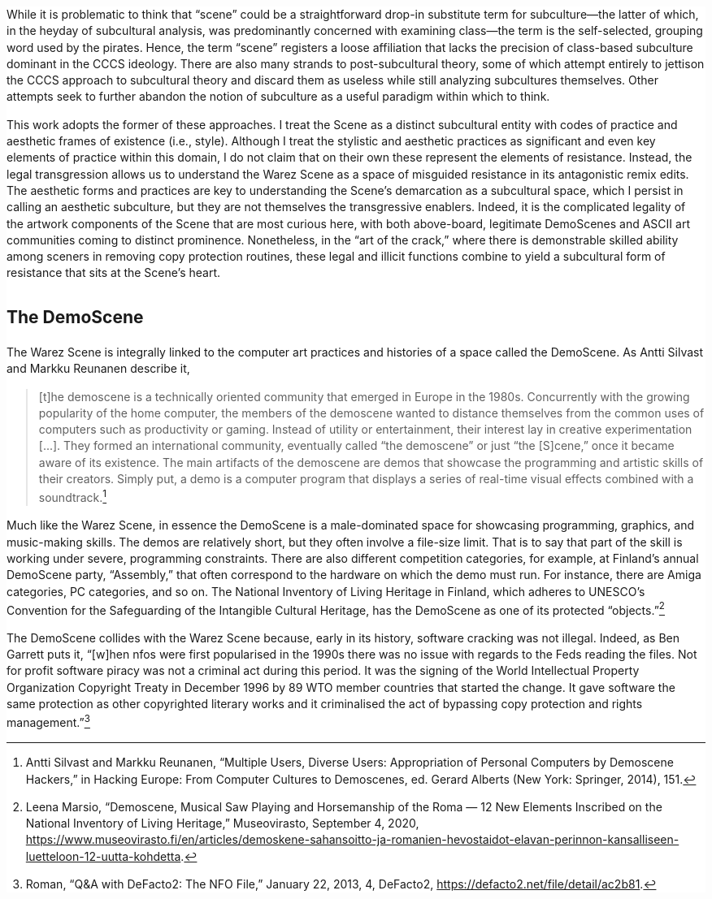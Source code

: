 While it is problematic to think that “scene” could be a straightforward drop-in substitute term for subculture—the latter of which, in the heyday of subcultural analysis, was predominantly concerned with examining class—the term is the self-selected, grouping word used by the pirates. Hence, the term “scene” registers a loose affiliation that lacks the precision of class-based subculture dominant in the CCCS ideology. There are also many strands to post-subcultural theory, some of which attempt entirely to jettison the CCCS approach to subcultural theory and discard them as useless while still analyzing subcultures themselves. Other attempts seek to further abandon the notion of subculture as a useful paradigm within which to think.

This work adopts the former of these approaches. I treat the Scene as a distinct subcultural entity with codes of practice and aesthetic frames of existence (i.e., style). Although I treat the stylistic and aesthetic practices as significant and even key elements of practice within this domain, I do not claim that on their own these represent the elements of resistance. Instead, the legal transgression allows us to understand the Warez Scene as a space of misguided resistance in its antagonistic remix edits. The aesthetic forms and practices are key to understanding the Scene’s demarcation as a subcultural space, which I persist in calling an aesthetic subculture, but they are not themselves the transgressive enablers. Indeed, it is the complicated legality of the artwork components of the Scene that are most curious here, with both above-board, legitimate DemoScenes and ASCII art communities coming to distinct prominence. Nonetheless, in the “art of the crack,” where there is demonstrable skilled ability among sceners in removing copy protection routines, these legal and illicit functions combine to yield a subcultural form of resistance that sits at the Scene’s heart.

## The DemoScene

The Warez Scene is integrally linked to the computer art practices and histories of a space called the DemoScene. As Antti Silvast and Markku Reunanen describe it,

> [t]he demoscene is a technically oriented community that emerged in Europe in the 1980s. Concurrently with the growing popularity of the home computer, the members of the demoscene wanted to distance themselves from the common uses of computers such as productivity or gaming. Instead of utility or entertainment, their interest lay in creative experimentation [...]. They formed an international community, eventually called “the demoscene” or just “the [S]cene,” once it became aware of its existence. The main artifacts of the demoscene are demos that showcase the programming and artistic skills of their creators. Simply put, a demo is a computer program that displays a series of real-time visual effects combined with a soundtrack.[^23]

Much like the Warez Scene, in essence the DemoScene is a male-dominated space for showcasing programming, graphics, and music-making skills. The demos are relatively short, but they often involve a file-size limit. That is to say that part of the skill is working under severe, programming constraints. There are also different competition categories, for example, at Finland’s annual DemoScene party, “Assembly,” that often correspond to the hardware on which the demo must run. For instance, there are Amiga categories, PC categories, and so on. The National Inventory of Living Heritage in Finland, which adheres to UNESCO’s Convention for the Safeguarding of the Intangible Cultural Heritage, has the DemoScene as one of its protected “objects.”[^24]

The DemoScene collides with the Warez Scene because, early in its history, software cracking was not illegal. Indeed, as Ben Garrett puts it, “[w]hen nfos were first popularised in the 1990s there was no issue with regards to the Feds reading the files. Not for profit software piracy was not a criminal act during this period. It was the signing of the World Intellectual Property Organization Copyright Treaty in December 1996 by 89 WTO member countries that started the change. It gave software the same protection as other copyrighted literary works and it criminalised the act of bypassing copy protection and rights management.”[^25]


[^1]: David Mitchell, Utopia Avenue (London: Sceptre, 2020), 449.
[^2]: Dick Hebdige, Subculture: The Meaning of Style (London: Routledge, 2002), 2.
[^3]: Ibid.
[^4]: Ibid.
[^5]: Douglas Thomas, “Innovation, Piracy and the Ethos of New Media,” in The New Media Book, ed. Dan Harries (London: British Film Institute Publishing, 2004), 82–91.
[^6]: T.S. Eliot, The Sacred Wood: Essays on Poetry and Criticism (New York: Alfred A. Knopf, 1921), 114.
[^7]: Joseph Brooker, Jonathan Lethem and the Galaxy of Writing (London: Bloomsbury Academic, 2020), 16.
[^8]: Lawrence Lessig, Free Culture: The Nature and Future of Creativity (New York: Penguin Books, 2004); Lawrence Lessig, Remix: Making Art and Commerce Thrive in the Hybrid Economy (New York: Penguin Books, 2008).
[^9]: David Shields, Reality Hunger: A Manifesto (London: Hamish Hamilton, 2011).
[^10]: Joel Gibson, “Kookaburra Sits on a Small Fortune: Ruling on Down Under Royalties,” The Sydney Morning Herald, July 6, 2010, https://www.smh.com.au/entertainment/music/kookaburra-sits-on-a-small-fortune-ruling-on-down-under-royalties-20100706-zy5l.html; “Organist Wins Procol Harum Battle,” BBC News, December 20, 2006, http://news.bbc.co.uk/1/hi/entertainment/6196413.stm.
[^11]: Siva Vaidhyanathan, Copyrights and Copywrongs: The Rise of Intellectual Property and How It Threatens Creativity (New York: New York University Press, 2003), 142.
[^12]: Joanna Teresa Demers, Steal This Music: How Intellectual Property Law Affects Musical Creativity (Athens: University of Georgia Press, 2006), 54–59.
[^13]: Amanda Sewell, “How Copyright Affected the Musical Style and Critical Reception of Sample-Based Hip-Hop,” Journal of Popular Music Studies 26, nos. 2–3 (2014): 295–320.
[^14]: Tom Ewing, “Run-DMC vs Jason Nevins — ‘It’s Like That’,” FreakyTrigger, May 4, 2014, http://freakytrigger.co.uk/popular/2014/05/run-dmc-vs-jason-nevins-its-like-that/.
[^15]: Ibid.
[^16]: Sarah Thornton, Club Cultures: Music, Media and Subcultural Capital (Cambridge: Polity Press, 1995), 15.
[^17]: Ibid., 17.
[^18]: J. Patrick Williams, “Authentic Identities: Straightedge Subculture, Music, and the Internet,” Journal of Contemporary Ethnography 35, no. 2 (2006): 173–200.
[^19]: David Muggleton and Rupert Weinzierl, The Post-Subcultures Reader (New York: Berg, 2003), 4–5.
[^20]: Ibid.
[^21]: Will Straw, “Systems of Articulation, Logics of Change: Communities and Scenes in Popular Music,” Cultural Studies 5, no. 3 (1991): 368–88.
[^22]: David Hesmondhalgh, “Subcultures, Scenes or Tribes? None of the Above,” Journal of Youth Studies 8, no. 1 (2007): 28–29.
[^23]: Antti Silvast and Markku Reunanen, “Multiple Users, Diverse Users: Appropriation of Personal Computers by Demoscene Hackers,” in Hacking Europe: From Computer Cultures to Demoscenes, ed. Gerard Alberts (New York: Springer, 2014), 151.
[^24]: Leena Marsio, “Demoscene, Musical Saw Playing and Horsemanship of the Roma — 12 New Elements Inscribed on the National Inventory of Living Heritage,” Museovirasto, September 4, 2020, https://www.museovirasto.fi/en/articles/demoskene-sahansoitto-ja-romanien-hevostaidot-elavan-perinnon-kansalliseen-luetteloon-12-uutta-kohdetta.
[^25]: Roman, “Q&A with DeFacto2: The NFO File,” January 22, 2013, 4, DeFacto2, https://defacto2.net/file/detail/ac2b81.
[^26]: The best summary to date of the intersections of the Warez Scene and the Demoscene is in Markku Reunanen, Patryk Wasiak, and Daniel Botz, “Crack Intros: Piracy, Creativity and Communication,” International Journal of Communication 9 (2015): 798–817.
[^27]: Silvast and Reunanen, “Multiple Users, Diverse Users,” 157.
[^28]: Roman, “Q&A with DeFacto2: The NFO File,” 5.
[^29]: Silvast and Reunanen, “Multiple Users, Diverse Users,” 157.
[^30]: Reunanen, Wasiak, and Botz, “Crack Intros,” 808.
[^31]: Klint Finley, “The Average Webpage Is Now the Size of the Original Doom,” Wired, April 23, 2016, https://www.wired.com/2016/04/average-webpage-now-size-original-doom/.
[^32]: TBC and rgba, “elevated (elevated.nfo),” 2009, pouet.net.
[^33]: Ibid.
[^34]: John Irwin, Scenes (Thousand Oaks: Sage Publications, 1977), 23.
[^35]: For more on this, see Gabriella Coleman, Coding Freedom: The Ethics and Aesthetics of Hacking (Princeton: Princeton University Press, 2012).
[^36]: Ibid., 16.
[^37]: Ibid.
[^38]: Ibid.
[^39]: Morton Kevelson, “Isepic,” Ahoy!, October 1985, 72.
[^40]: Markku Reunanen, “Computer Demos — What Makes Them Tick?” (Master’s Thesis, Aalto University, 2010), 23.
[^41]: Perhaps the exception is Maria Eriksson, “A Different Kind of Story: Tracing the Histories and Cultural Marks of Pirate Copied Film,” Tecnoscienza: Italian Journal of Science & Technology Studies 7, no. 1 (2016): 87–108.
[^42]: David Décary-Hétu, Carlo Morselli, and Stéphane Leman-Langlois, “Welcome to the Scene: A Study of Social Organization and Recognition among Warez Hackers,” Journal of Research in Crime and Delinquency 49, no. 3 (2012): 368.
[^43]: Although, of course, as Dennis Tenen reminds us, the term “plain text” hides a plethora of dangerous assumptions. Dennis Tenen, Plain Text: The Poetics of Computation (Stanford: Stanford University Press, 2017).
[^44]: Portions of this chapter were also speculatively ventured in Martin Paul Eve, The Digital Humanities and Literary Studies (Oxford: Oxford University Press, 2022).
[^45]: Ben Garrett, “Online Software Piracy of the Last Millennium,” April 27, 2004, 6, DeFacto2, http://www.defacto2.net/file/download/a53981.
[^46]: For instance, see Knight Lightening and Taran King, “Phrack Pro-Phile 3: Featuring: User Groups and Clubs,” Phrack Magazine, June 10, 1986, http://phrack.org/issues/6/2.html.
[^47]: Garrett, “Online Software Piracy of the Last Millennium,” 6.
[^48]: Alexis C. Madrigal, “The Lost Ancestors of ASCII Art,” The Atlantic, January 30, 2014, https://www.theatlantic.com/technology/archive/2014/01/the-lost-ancestors-of-ascii-art/283445/.
[^49]: Brian Prince, “Tracking the Crackers — A Look at Software Piracy,” EWEEK, November 14, 2008, https://www.eweek.com/security/tracking-the-crackers-a-look-at-software-piracy.
[^50]: Roman, “Q&A with DeFacto2: The NFO File,” 3.
[^51]: Ibid.
[^52]: Ibid.
[^53]: Ibid.
[^54]: This section is entirely indebted to Ferran’s doctoral thesis, “Hansjörg Mayer’s Typoetic Intervention in Concrete Poetry and Experimental Literature of the 1960s,” which I am supervising. All credit for anything here should be attributed to her while any errors are mine alone.
[^55]: Some of the better-known background sources that have handled this include Mary Ellen Solt, Concrete Poetry: A World View (Bloomington: Indiana University Press, 1970); Stephen Bann, Concrete Poetry: An International Anthology (London: London Magazine, 1967); Stephen Bann, ed., The Tradition of Constructivism (London: Thames and Hudson, 1974); Johanna Drucker, The Visible Word, Experimental Typography and Modern Art, 1909–1923 (Chicago: University of Chicago Press, 1997); Johanna Drucker, Figuring the Word: Essays on Books, Writing, and Visual Poetics (New York: Granary Books, 1998); Johanna Drucker, Graphesis: Visual Forms of Knowledge Production (Cambridge: Harvard University Press, 2014); Marjorie Perloff, The Poetics of Indeterminancy: Rimbaud to Cage (Princeton: Princeton University Press, 1981); Marjorie Perloff, Radical Artifice: Writing Poetry in the Age of Media (Chicago: University of Chicago Press, 1991); and Marjorie Perloff, Unoriginal Genius: Poetry by Other Means in the New Century (Chicago: University of Chicago Press, 2010).
[^56]: Augusto de Campos, Decio Pignatari, and Harold de Campos, “Pilot Plan for Concrete Poetry,” in Concrete Poetry, ed. Solt, 71–72.
[^57]: Tenen, Plain Text, 23–54. 228
[^58]: Safiya Umoja Noble, Algorithms of Oppression: How Search Engines Reinforce Racism (New York: New York University Press, 2018); Mar Hicks, Programmed Inequality: How Britain Discarded Women Technologists and Lost Its Edge in Computing (Cambridge: MIT Press, 2018).
[^59]: K. David Harrison and Gregory Anderson, “Review of Proposal for Encoding Warang Chiti (Ho Orthography) in Unicode,” Unicode.org, April 22, 2007.
[^60]: @imaams, Twitter, November 24, 2017, https://twitter.com/_imaams/status/934109280285765632.
[^61]: Don Osborn, African Languages in a Digital Age: Challenges and Opportunities for Indigenous Language Computing (Cape Town: HSRC Press, 2010), 59–60.
[^62]: Domenico Fiormonte, “Towards a Cultural Critique of the Digital Humanities,” Historical Social Research / Historische Sozialforschung 37, no. 3 (2012): 64.
[^63]: Jacques Rancière, The Politics of Aesthetics: The Distribution of the Sensible, ed. and trans. Gabriel Rockhill (London: Bloomsbury Academic, 2018), 59.
[^64]: Alan Liu, The Laws of Cool: Knowledge Work and the Culture of Information (Chicago: University of Chicago Press, 2004).
[^65]: James F. English, The Economy of Prestige: Prizes, Awards, and the Circulation of Cultural Value (Cambridge: Harvard University Press, 2005).
[^66]: Ted Underwood, Distant Horizons: Digital Evidence and Literary Change (Chicago: University of Chicago Press, 2019), 68–110.
[^67]: For a few of the key texts in this area, see Hebdige, Subculture; Thornton, Club Cultures; Muggleton and Weinzierl, The Post-Subcultures Reader; and Geoff Stahl, “Tastefully Renovating Subcultural Theory: Making Space for a New Model,” in The Post-Subcultures Reader, ed. David Muggleton and Rupert Weinzierl (New York: Berg, 2003), 27–40.
[^68]: Charlotte Higgins, “China Miéville: Writers Should Welcome a Future Where Readers Remix Our Books,” The Guardian, August 21, 2012, http://www.theguardian.com/books/2012/aug/21/china-mieville-novels-books-anti-piracy.
[^69]: Adrian Johns, Piracy: The Intellectual Property Wars from Gutenberg to Gates (Chicago: University of Chicago Press, 2011).
[^70]: The definitive study on this concept is Andrew V. Moshirnia, “Giant Pink Scorpions: Fighting Piracy with Novel Digital Rights Management Technology,” DePaul Journal of Art, Technology & Intellectual Property Law 23, no. 1 (2012): 1–67.
[^71]: Marcella Favale et al., “Human Aspects in Digital Rights Management: The Perspective of Content Developers,” SSRN Electronic Journal (2016): 4.
[^72]: James Newman, Videogames (London: Routledge, 2013), 146.
[^73]: Peter Holm, “Piracy on the Simulated Seas: The Computer Games Industry’s Non-Legal Approaches to Fighting Illegal Downloads of Games,” Information & Communications Technology Law 23, no. 1 (2014): 61–76.
[^74]: Timothy J. Seppala, “‘The Sims 4’ Turns into a Pixelated Mess If You Pirate It,” Engadget, September 5, 2014, https://www.engadget.com/2014-09-05-sims-4-pirate-pixelation.html.
[^75]: J.C. Fletcher, “The Painful Sting of Serious Sam 3’s Anti-Piracy Protection,” Engadget, December 7, 2011, https://www.engadget.com/2011-12-07-the-painful-sting-of-serious-sam-3s-anti-piracy-protection.html.
[^76]: Ryason55, “DRM Scorpions,” May 11, 2014, https://steamcommunity.com/sharedfiles/filedetails/?id=259074771&searchtext=.
[^77]: For more on modding cultures, see Tanja Sihvonen, Players Unleashed! Modding The Sims and the Culture of Gaming (Amsterdam: Amsterdam University Press, 2011).
[^78]: “The Best In-Game Piracy Punishments,” PC Gamer, September 14, 2017, https://www.pcgamer.com/the-best-in-game-piracy-punishments/.
[^79]: Nathan Grayson, “Interview: Bohemia Interactive’s CEO on Fighting Piracy, Creative DRM,” PC Gamer, November 17, 2011, https://www.pcgamer.com/interview-bohemia-interactives-ceo-on-fighting-piracy-creative-drm/.
[^80]: Patrick Klug, “What Happens When Pirates Play a Game Development Simulator and Then Go Bankrupt Because of Piracy?” Greenheart Games, April 29, 2013, https://www.greenheartgames.com/2013/04/29/what-happens-when-pirates-play-a-game-development-simulator-and-then-go-bankrupt-because-of-piracy/.
[^81]: Florence Waters, “Film Buyers Fooled by Sony’s ‘The Girl with the Dragon Tattoo’ DVD Joke,” The Telegraph, March 21, 2012, https://www.telegraph.co.uk/culture/film/film-news/9158437/Film-buyers-fooled-by-Sonys-The-Girl-with-the-Dragon-Tattoo-DVD-joke.html.
[^82]: Mike Sugarbaker, “What Is a Geek?” Gazebo (The Journal of Geek Culture), 1998, http://www.gibberish.com/gazebo/articles/geek3.html.
[^83]: Lori Kendall, “Nerd Nation: Images of Nerds in US Popular Culture,” International Journal of Cultural Studies 2, no. 2 (1999): 264.
[^84]: Geisel Theodor Seuss, If I Ran the Zoo (New York: Random House for Young Readers, 1950), 47.
[^85]: Douglas Coupland, Microserfs (London: Flamingo, 1995), 174.
[^86]: Ibid.
[^87]: J.A. McArthur, “Digital Subculture: A Geek Meaning of Style,” Journal of Communication Inquiry 33, no. 1 (January 2009): 61.
[^88]: Jeffrey A. Brown, “Comic Book Fandom and Cultural Capital,” The Journal of Popular Culture 30, no. 4 (Spring 1997): 26.
[^89]: Benjamin Woo, “Alpha Nerds: Cultural Intermediaries in a Subcultural Scene,” European Journal of Cultural Studies 15, no. 5 (2012): 662.
[^90]: Ibid.
[^91]: Jessica McCain, Brittany Gentile, and W. Keith Campbell, “A Psychological Exploration of Engagement in Geek Culture,” PLOS ONE 10, no. 11 (2015): 2.
[^92]: Williams, “Authentic Identities,” 195.
[^93]: David McCandless, “Warez Wars,” Wired, April 1, 1997, https://www.wired.com/1997/04/ff-warez/.
[^94]: McCain, Gentile, and Campbell, “A Psychological Exploration of Engagement in Geek Culture,” 2.
[^95]: Ibid.
[^96]: Ibid., 2.
[^97]: Timothy Lithgow, “Sci-Fi Unveils the ‘Geek Pound’,” MediaWeek, June 27, 2005, https://www.campaignlive.co.uk/article/sci-fi-unveils-geek-pound/510998.
[^98]: Ibid.
[^99]: Thomas J. Holt, “Subcultural Evolution? Examining the Influence of On-and Off-Line Experiences on Deviant Subcultures,” Deviant Behavior 28, no. 2 (2007): 172.
[^100]: McCain, Gentile, and Campbell, “A Psychological Exploration of Engagement in Geek Culture,” 33.